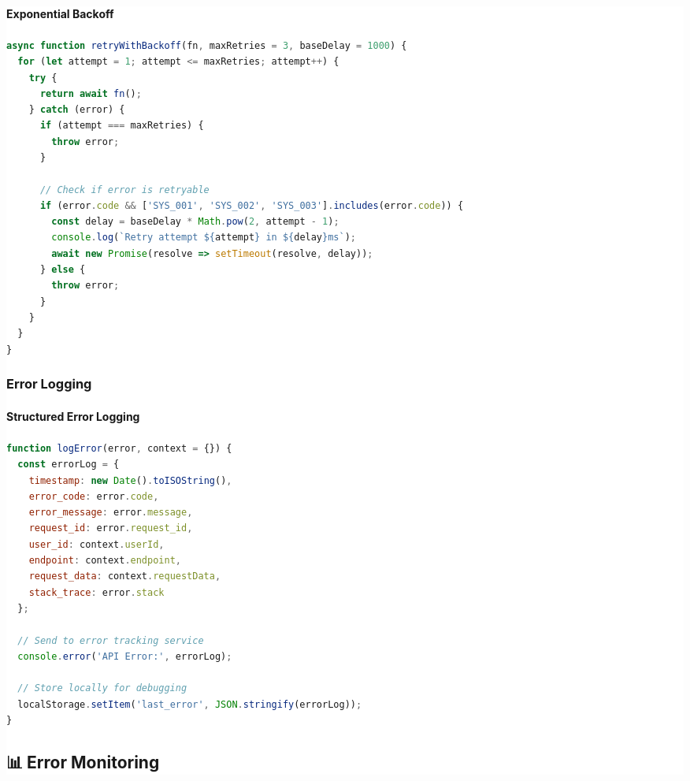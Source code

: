 #### **Exponential Backoff**

```javascript
async function retryWithBackoff(fn, maxRetries = 3, baseDelay = 1000) {
  for (let attempt = 1; attempt <= maxRetries; attempt++) {
    try {
      return await fn();
    } catch (error) {
      if (attempt === maxRetries) {
        throw error;
      }
      
      // Check if error is retryable
      if (error.code && ['SYS_001', 'SYS_002', 'SYS_003'].includes(error.code)) {
        const delay = baseDelay * Math.pow(2, attempt - 1);
        console.log(`Retry attempt ${attempt} in ${delay}ms`);
        await new Promise(resolve => setTimeout(resolve, delay));
      } else {
        throw error;
      }
    }
  }
}
```

### **Error Logging**

#### **Structured Error Logging**

```javascript
function logError(error, context = {}) {
  const errorLog = {
    timestamp: new Date().toISOString(),
    error_code: error.code,
    error_message: error.message,
    request_id: error.request_id,
    user_id: context.userId,
    endpoint: context.endpoint,
    request_data: context.requestData,
    stack_trace: error.stack
  };
  
  // Send to error tracking service
  console.error('API Error:', errorLog);
  
  // Store locally for debugging
  localStorage.setItem('last_error', JSON.stringify(errorLog));
}
```

## 📊 Error Monitoring
